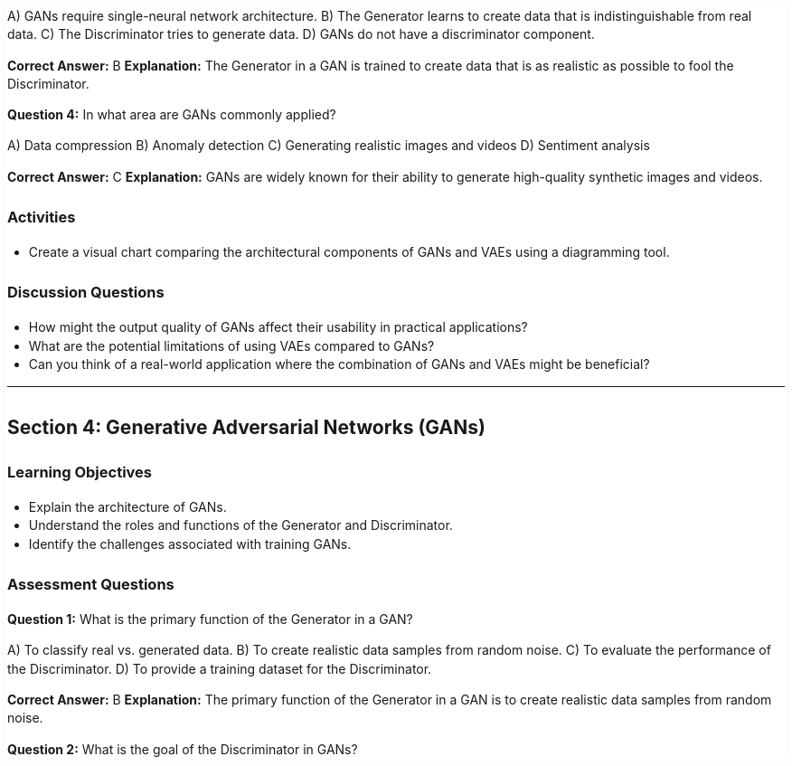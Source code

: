   A) GANs require single-neural network architecture.
  B) The Generator learns to create data that is indistinguishable from real data.
  C) The Discriminator tries to generate data.
  D) GANs do not have a discriminator component.

**Correct Answer:** B
**Explanation:** The Generator in a GAN is trained to create data that is as realistic as possible to fool the Discriminator.

**Question 4:** In what area are GANs commonly applied?

  A) Data compression
  B) Anomaly detection
  C) Generating realistic images and videos
  D) Sentiment analysis

**Correct Answer:** C
**Explanation:** GANs are widely known for their ability to generate high-quality synthetic images and videos.

### Activities
- Create a visual chart comparing the architectural components of GANs and VAEs using a diagramming tool.

### Discussion Questions
- How might the output quality of GANs affect their usability in practical applications?
- What are the potential limitations of using VAEs compared to GANs?
- Can you think of a real-world application where the combination of GANs and VAEs might be beneficial?

---

## Section 4: Generative Adversarial Networks (GANs)

### Learning Objectives
- Explain the architecture of GANs.
- Understand the roles and functions of the Generator and Discriminator.
- Identify the challenges associated with training GANs.

### Assessment Questions

**Question 1:** What is the primary function of the Generator in a GAN?

  A) To classify real vs. generated data.
  B) To create realistic data samples from random noise.
  C) To evaluate the performance of the Discriminator.
  D) To provide a training dataset for the Discriminator.

**Correct Answer:** B
**Explanation:** The primary function of the Generator in a GAN is to create realistic data samples from random noise.

**Question 2:** What is the goal of the Discriminator in GANs?
